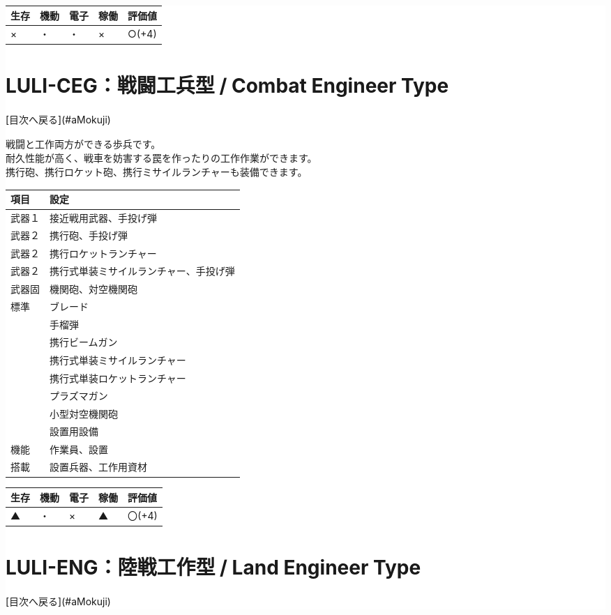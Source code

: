 |生存  |機動  |電子  |稼働  |評価値    |
|:--|:--|:--|:--|:--|
| ×   | ・   | ・   | ×   | ○(+4)   |
  





<h1 id="aCombatEngineerType">LULI-CEG：戦闘工兵型 / Combat Engineer Type</h1>  
  [目次へ戻る](#aMokuji)  
  

戦闘と工作両方ができる歩兵です。  
耐久性能が高く、戦車を妨害する罠を作ったりの工作作業ができます。  
携行砲、携行ロケット砲、携行ミサイルランチャーも装備できます。  

|項目  |設定  |
|:--|:--|
|武器１|接近戦用武器、手投げ弾  |
|武器２|携行砲、手投げ弾  |
|武器２|携行ロケットランチャー  |
|武器２|携行式単装ミサイルランチャー、手投げ弾  |
|武器固|機関砲、対空機関砲  |
|標準  |ブレード  |
|      |手榴弾  |
|      |携行ビームガン  |
|      |携行式単装ミサイルランチャー  |
|      |携行式単装ロケットランチャー  |
|      |プラズマガン  |
|      |小型対空機関砲  |
|      |設置用設備  |
|機能  |作業員、設置  |
|搭載  |設置兵器、工作用資材  |

|生存  |機動  |電子  |稼働  |評価値    |
|:--|:--|:--|:--|:--|
| ▲   | ・   | ×   | ▲   | 〇(+4)   |
  





<h1 id="aLandEngineerType">LULI-ENG：陸戦工作型 / Land Engineer Type</h1>  
  [目次へ戻る](#aMokuji)  
  